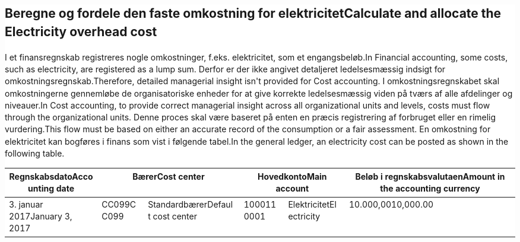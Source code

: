 
## <a name="calculate-and-allocate-the-electricity-overhead-cost"></a><span data-ttu-id="b006b-132">Beregne og fordele den faste omkostning for elektricitet</span><span class="sxs-lookup"><span data-stu-id="b006b-132">Calculate and allocate the Electricity overhead cost</span></span>
<span data-ttu-id="b006b-133">I et finansregnskab registreres nogle omkostninger, f.eks. elektricitet, som et engangsbeløb.</span><span class="sxs-lookup"><span data-stu-id="b006b-133">In Financial accounting, some costs, such as electricity, are registered as a lump sum.</span></span> <span data-ttu-id="b006b-134">Derfor er der ikke angivet detaljeret ledelsesmæssig indsigt for omkostningsregnskab.</span><span class="sxs-lookup"><span data-stu-id="b006b-134">Therefore, detailed managerial insight isn't provided for Cost accounting.</span></span> <span data-ttu-id="b006b-135">I omkostningsregnskabet skal omkostningerne gennemløbe de organisatoriske enheder for at give korrekte ledelsesmæssig viden på tværs af alle afdelinger og niveauer.</span><span class="sxs-lookup"><span data-stu-id="b006b-135">In Cost accounting, to provide correct managerial insight across all organizational units and levels, costs must flow through the organizational units.</span></span> <span data-ttu-id="b006b-136">Denne proces skal være baseret på enten en præcis registrering af forbruget eller en rimelig vurdering.</span><span class="sxs-lookup"><span data-stu-id="b006b-136">This flow must be based on either an accurate record of the consumption or a fair assessment.</span></span> <span data-ttu-id="b006b-137">En omkostning for elektricitet kan bogføres i finans som vist i følgende tabel.</span><span class="sxs-lookup"><span data-stu-id="b006b-137">In the general ledger, an electricity cost can be posted as shown in the following table.</span></span>

<table>
<thead>
<tr>
<th><span data-ttu-id="b006b-138">Regnskabsdato</span><span class="sxs-lookup"><span data-stu-id="b006b-138">Accounting date</span></span></th>
<th colspan="2"><span data-ttu-id="b006b-139">Bærer</span><span class="sxs-lookup"><span data-stu-id="b006b-139">Cost center</span></span></th>
<th colspan="2"><span data-ttu-id="b006b-140">Hovedkonto</span><span class="sxs-lookup"><span data-stu-id="b006b-140">Main account</span></span></th>
<th><span data-ttu-id="b006b-141">Beløb i regnskabsvalutaen</span><span class="sxs-lookup"><span data-stu-id="b006b-141">Amount in the accounting currency</span></span></th>
</tr>
</thead>
<tbody>
<tr>
<td><span data-ttu-id="b006b-142">3. januar 2017</span><span class="sxs-lookup"><span data-stu-id="b006b-142">January 3, 2017</span></span></td>
<td><span data-ttu-id="b006b-143">CC099</span><span class="sxs-lookup"><span data-stu-id="b006b-143">CC099</span></span></td>
<td><span data-ttu-id="b006b-144">Standardbærer</span><span class="sxs-lookup"><span data-stu-id="b006b-144">Default cost center</span></span></td>
<td><span data-ttu-id="b006b-145">10001</span><span class="sxs-lookup"><span data-stu-id="b006b-145">10001</span></span></td>
<td><span data-ttu-id="b006b-146">Elektricitet</span><span class="sxs-lookup"><span data-stu-id="b006b-146">Electricity</span></span></td>
<td><span data-ttu-id="b006b-147">10.000,00</span><span class="sxs-lookup"><span data-stu-id="b006b-147">10,000.00</span></span></td>
</tr>
</tbody>
</table>
